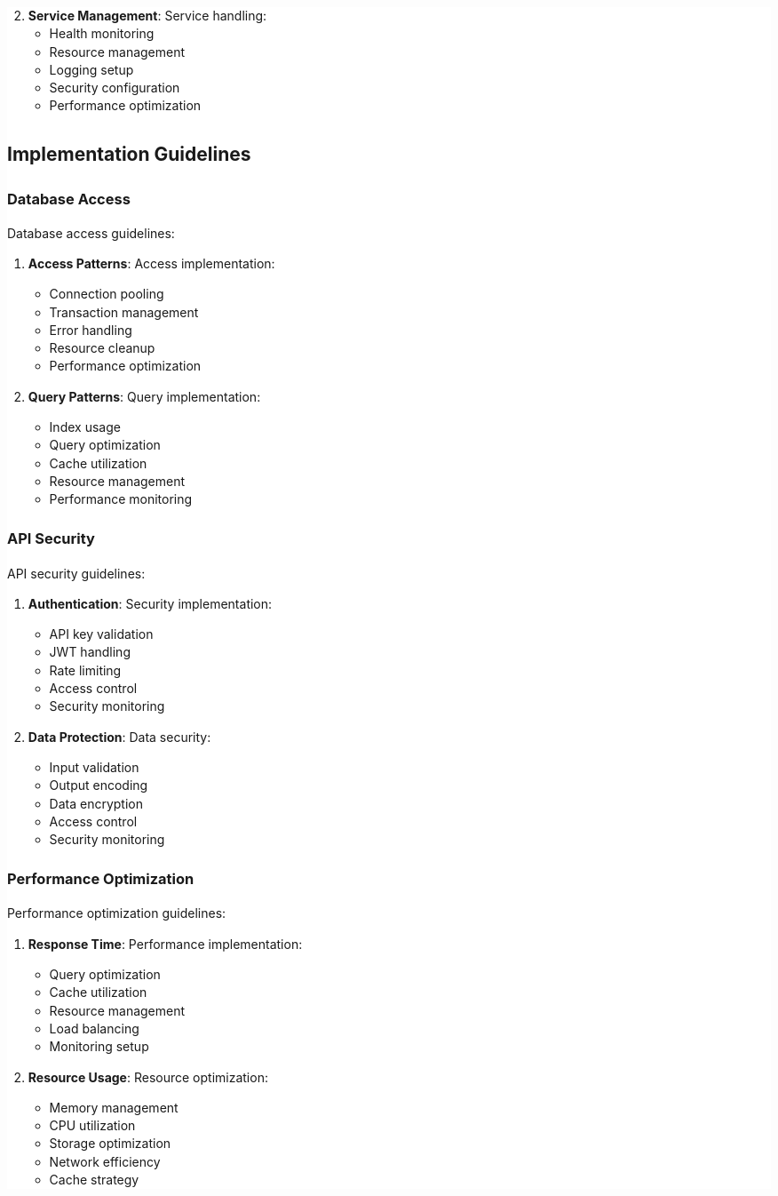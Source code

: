 2. **Service Management**: Service handling:
   - Health monitoring
   - Resource management
   - Logging setup
   - Security configuration
   - Performance optimization

## Implementation Guidelines

### Database Access
Database access guidelines:

1. **Access Patterns**: Access implementation:
   - Connection pooling
   - Transaction management
   - Error handling
   - Resource cleanup
   - Performance optimization

2. **Query Patterns**: Query implementation:
   - Index usage
   - Query optimization
   - Cache utilization
   - Resource management
   - Performance monitoring

### API Security
API security guidelines:

1. **Authentication**: Security implementation:
   - API key validation
   - JWT handling
   - Rate limiting
   - Access control
   - Security monitoring

2. **Data Protection**: Data security:
   - Input validation
   - Output encoding
   - Data encryption
   - Access control
   - Security monitoring

### Performance Optimization
Performance optimization guidelines:

1. **Response Time**: Performance implementation:
   - Query optimization
   - Cache utilization
   - Resource management
   - Load balancing
   - Monitoring setup

2. **Resource Usage**: Resource optimization:
   - Memory management
   - CPU utilization
   - Storage optimization
   - Network efficiency
   - Cache strategy 